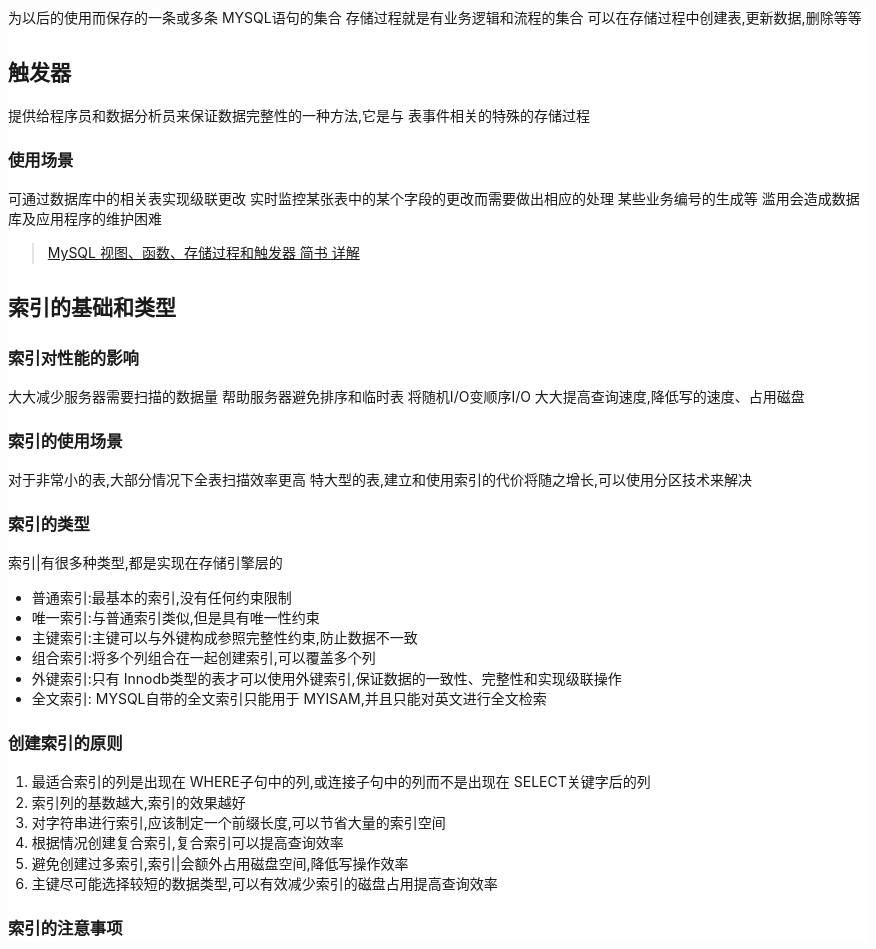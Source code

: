 为以后的使用而保存的一条或多条 MYSQL语句的集合
存储过程就是有业务逻辑和流程的集合
可以在存储过程中创建表,更新数据,删除等等

## 触发器

提供给程序员和数据分析员来保证数据完整性的一种方法,它是与
表事件相关的特殊的存储过程

### 使用场景

可通过数据库中的相关表实现级联更改
实时监控某张表中的某个字段的更改而需要做出相应的处理
某些业务编号的生成等
滥用会造成数据库及应用程序的维护困难

> [MySQL 视图、函数、存储过程和触发器 简书 详解](https://www.jianshu.com/p/814d8aee700a)

## 索引的基础和类型

### 索引对性能的影响

大大减少服务器需要扫描的数据量
帮助服务器避免排序和临时表
将随机I/O变顺序I/O
大大提高查询速度,降低写的速度、占用磁盘

### 索引的使用场景

对于非常小的表,大部分情况下全表扫描效率更高
特大型的表,建立和使用索引的代价将随之增长,可以使用分区技术来解决

### 索引的类型

索引|有很多种类型,都是实现在存储引擎层的

- 普通索引:最基本的索引,没有任何约束限制
- 唯一索引:与普通索引类似,但是具有唯一性约束
- 主键索引:主键可以与外键构成参照完整性约束,防止数据不一致
- 组合索引:将多个列组合在一起创建索引,可以覆盖多个列
- 外键索引:只有 Innodb类型的表才可以使用外键索引,保证数据的一致性、完整性和实现级联操作
- 全文索引: MYSQL自带的全文索引只能用于 MYISAM,并且只能对英文进行全文检索

### 创建索引的原则

1. 最适合索引的列是出现在 WHERE子句中的列,或连接子句中的列而不是出现在 SELECT关键字后的列
2. 索引列的基数越大,索引的效果越好
3. 对字符串进行索引,应该制定一个前缀长度,可以节省大量的索引空间
4. 根据情况创建复合索引,复合索引可以提高查询效率
5. 避免创建过多索引,索引|会额外占用磁盘空间,降低写操作效率
6. 主键尽可能选择较短的数据类型,可以有效减少索引的磁盘占用提高查询效率

### 索引的注意事项

